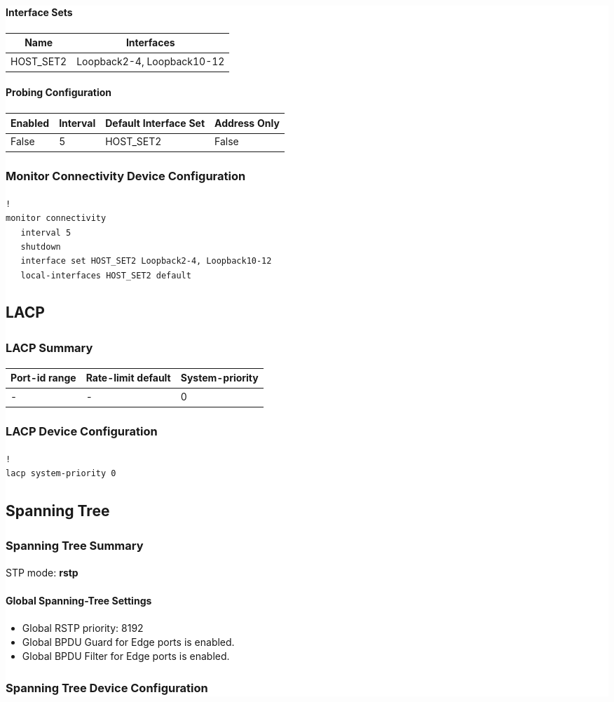 #### Interface Sets

| Name | Interfaces |
| ---- | ---------- |
| HOST_SET2 | Loopback2-4, Loopback10-12 |

#### Probing Configuration

| Enabled | Interval | Default Interface Set | Address Only |
| ------- | -------- | --------------------- | ------------ |
| False | 5 | HOST_SET2 | False |

### Monitor Connectivity Device Configuration

```eos
!
monitor connectivity
   interval 5
   shutdown
   interface set HOST_SET2 Loopback2-4, Loopback10-12
   local-interfaces HOST_SET2 default
```

## LACP

### LACP Summary

| Port-id range | Rate-limit default | System-priority |
| ------------- | ------------------ | --------------- |
| - | - | 0 |

### LACP Device Configuration

```eos
!
lacp system-priority 0
```

## Spanning Tree

### Spanning Tree Summary

STP mode: **rstp**

#### Global Spanning-Tree Settings

- Global RSTP priority: 8192
- Global BPDU Guard for Edge ports is enabled.
- Global BPDU Filter for Edge ports is enabled.

### Spanning Tree Device Configuration
